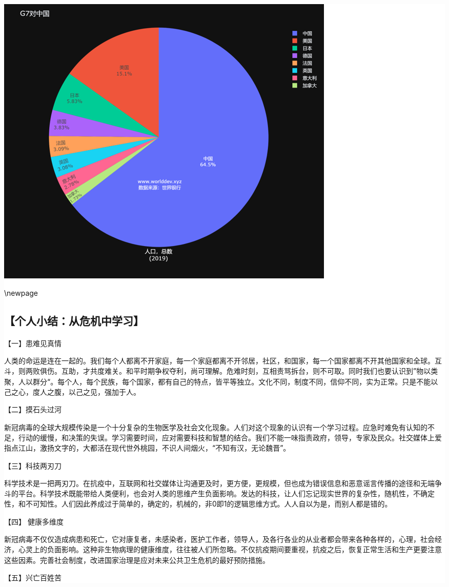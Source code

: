 ![](../../src/proses/politics/09c.png)

\newpage

## 【个人小结：从危机中学习】

【一】患难见真情

人类的命运是连在一起的。我们每个人都离不开家庭，每一个家庭都离不开邻居，社区，和国家，每一个国家都离不开其他国家和全球。互斗，则两败俱伤。互助，才共度难关。和平时期争权夺利，尚可理解。危难时刻，互相责骂拆台，则不可取。同时我们也要认识到”物以类聚，人以群分“。每个人，每个民族，每个国家，都有自己的特点，皆平等独立。文化不同，制度不同，信仰不同，实为正常。只是不能以己之心，度人之腹，以己之见，强加于人。

【二】摸石头过河 

新冠病毒的全球大规模传染是一个十分复杂的生物医学及社会文化现象。人们对这个现象的认识有一个学习过程。应急时难免有认知的不足，行动的缓慢，和决策的失误。学习需要时间，应对需要科技和智慧的结合。我们不能一味指责政府，领导，专家及民众。社交媒体上爱指点江山，激扬文字的，大都活在现代世外桃园，不识人间烟火，“不知有汉，无论魏晋”。

【三】科技两刃刀

科学技术是一把两刃刀。在抗疫中，互联网和社交媒体让沟通更及时，更方便，更规模，但也成为错误信息和恶意谣言传播的途径和无端争斗的平台。科学技术既能带给人类便利，也会对人类的思维产生负面影响。发达的科技，让人们忘记现实世界的复杂性，随机性，不确定性，和不可知性。人们因此养成过于简单的，确定的，机械的，非0即1的逻辑思维方式。人人自以为是，而别人都是错的。

【四】 健康多维度

新冠病毒不仅仅造成病患和死亡，它对康复者，未感染者，医护工作者，领导人，及各行各业的从业者都会带来各种各样的，心理，社会经济，心灵上的负面影响。这种非生物病理的健康维度，往往被人们所忽略。不仅抗疫期间要重视，抗疫之后，恢复正常生活和生产更要注意这些因素。完善社会制度，改进国家治理是应对未来公共卫生危机的最好预防措施。

【五】兴亡百姓苦
